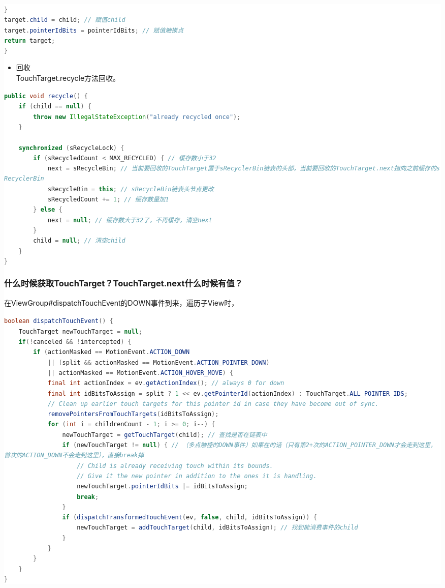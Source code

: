 ```java
}
target.child = child; // 赋值child
target.pointerIdBits = pointerIdBits; // 赋值触摸点
return target;
}
```

- 回收<br />TouchTarget.recycle方法回收。

```java
public void recycle() {
    if (child == null) {
        throw new IllegalStateException("already recycled once");
    }

    synchronized (sRecycleLock) {
        if (sRecycledCount < MAX_RECYCLED) { // 缓存数小于32
            next = sRecycleBin; // 当前要回收的TouchTarget置于sRecyclerBin链表的头部，当前要回收的TouchTarget.next指向之前缓存的sRecyclerBin 
            sRecycleBin = this; // sRecycleBin链表头节点更改
            sRecycledCount += 1; // 缓存数量加1
        } else {
            next = null; // 缓存数大于32了，不再缓存，清空next
        }
        child = null; // 清空child
    }
}
```

### 什么时候获取TouchTarget？TouchTarget.next什么时候有值？

在ViewGroup#dispatchTouchEvent的DOWN事件到来，遍历子View时，

```java
boolean dispatchTouchEvent() {
    TouchTarget newTouchTarget = null;
    if(!canceled && !intercepted) {
        if (actionMasked == MotionEvent.ACTION_DOWN
            || (split && actionMasked == MotionEvent.ACTION_POINTER_DOWN)
            || actionMasked == MotionEvent.ACTION_HOVER_MOVE) {
            final int actionIndex = ev.getActionIndex(); // always 0 for down
            final int idBitsToAssign = split ? 1 << ev.getPointerId(actionIndex) : TouchTarget.ALL_POINTER_IDS;
            // Clean up earlier touch targets for this pointer id in case they have become out of sync.
            removePointersFromTouchTargets(idBitsToAssign);
            for (int i = childrenCount - 1; i >= 0; i--) {
                newTouchTarget = getTouchTarget(child); // 查找是否在链表中
                if (newTouchTarget != null) { // （多点触控的DOWN事件）如果在的话（只有第2+次的ACTION_POINTER_DOWN才会走到这里，首次的ACTION_DOWN不会走到这里），直接break掉
                    // Child is already receiving touch within its bounds.
                    // Give it the new pointer in addition to the ones it is handling.
                    newTouchTarget.pointerIdBits |= idBitsToAssign;
                    break;
                }
                if (dispatchTransformedTouchEvent(ev, false, child, idBitsToAssign)) {
                    newTouchTarget = addTouchTarget(child, idBitsToAssign); // 找到能消费事件的child                    
                }
            }
        }
    }
}
```
